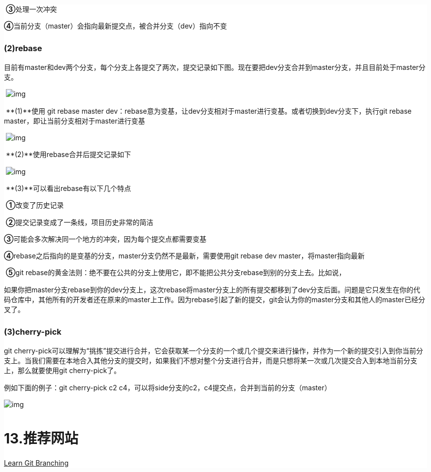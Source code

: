 ​         **③**处理一次冲突

​          **④**当前分支（master）会指向最新提交点，被合并分支（dev）指向不变

### (2)rebase

​     目前有master和dev两个分支，每个分支上各提交了两次，提交记录如下图。现在要把dev分支合并到master分支，并且目前处于master分支。

​     ![img](https://cdn.nlark.com/yuque/0/2018/png/193541/1539931263365-9a21de08-0830-4849-aa31-1a6a1efa5178.png)

​     **(1)**使用 git rebase master dev：rebase意为变基，让dev分支相对于master进行变基。或者切换到dev分支下，执行git rebase master，即让当前分支相对于master进行变基

​          ![img](https://cdn.nlark.com/yuque/0/2018/png/193541/1539931392688-660e4be5-4c87-4545-8d8b-06db43aa53f9.png)

​     **(2)**使用rebase合并后提交记录如下

​          ![img](https://cdn.nlark.com/yuque/0/2018/png/193541/1539931423933-ff993b02-1718-4c61-965e-9aad8ce78a75.png)

​     **(3)**可以看出rebase有以下几个特点

​         **①**改变了历史记录

​         **②**提交记录变成了一条线，项目历史非常的简洁

​          **③**可能会多次解决同一个地方的冲突，因为每个提交点都需要变基

​          **④**rebase之后指向的是变基的分支，master分支仍然不是最新，需要使用git rebase dev master，将master指向最新

​          **⑤**git rebase的黄金法则：绝不要在公共的分支上使用它，即不能把公共分支rebase到别的分支上去。比如说，

如果你把master分支rebase到你的dev分支上，这次rebase将master分支上的所有提交都移到了dev分支后面。问题是它只发生在你的代码仓库中，其他所有的开发者还在原来的master上工作。因为rebase引起了新的提交，git会认为你的master分支和其他人的master已经分叉了。

### (3)cherry-pick

git cherry-pick可以理解为“挑拣”提交进行合并，它会获取某一个分支的一个或几个提交来进行操作，并作为一个新的提交引入到你当前分支上。当我们需要在本地合入其他分支的提交时，如果我们不想对整个分支进行合并，而是只想将某一次或几次提交合入到本地当前分支上，那么就要使用git cherry-pick了。



例如下面的例子：git cherry-pick c2 c4，可以将side分支的c2，c4提交点，合并到当前的分支（master）

![img](https://cdn.nlark.com/yuque/0/2018/png/193541/1539932024099-99a5da10-9524-4766-af37-5788cb1c64e7.png)

# 13.推荐网站

[Learn Git Branching](https://learngitbranching.js.org/)